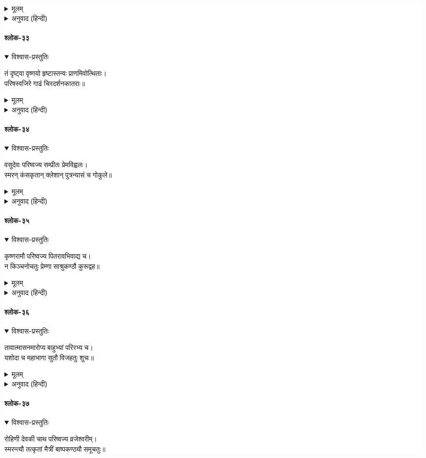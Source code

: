 <details><summary>मूलम्</summary></details>

<details><summary>अनुवाद (हिन्दी)</summary></details>

#### श्लोक-३३


<details open><summary>विश्वास-प्रस्तुतिः</summary>

तं दृष्ट्वा वृष्णयो हृष्टास्तन्वः प्राणमिवोत्थिताः।  
परिषस्वजिरे गाढं चिरदर्शनकातराः॥
</details>

<details><summary>मूलम्</summary></details>

<details><summary>अनुवाद (हिन्दी)</summary></details>

#### श्लोक-३४


<details open><summary>विश्वास-प्रस्तुतिः</summary>

वसुदेवः परिष्वज्य सम्प्रीतः प्रेमविह्वलः।  
स्मरन् कंसकृतान् क्लेशान् पुत्रन्यासं च गोकुले॥
</details>

<details><summary>मूलम्</summary></details>

<details><summary>अनुवाद (हिन्दी)</summary></details>

#### श्लोक-३५


<details open><summary>विश्वास-प्रस्तुतिः</summary>

कृष्णरामौ परिष्वज्य पितरावभिवाद्य च।  
न किञ्चनोचतुः प्रेम्णा साश्रुकण्ठौ कुरूद्वह॥
</details>

<details><summary>मूलम्</summary></details>

<details><summary>अनुवाद (हिन्दी)</summary></details>

#### श्लोक-३६


<details open><summary>विश्वास-प्रस्तुतिः</summary>

तावात्मासनमारोप्य बाहुभ्यां परिरभ्य च।  
यशोदा च महाभागा सुतौ विजहतुः शुचः॥
</details>

<details><summary>मूलम्</summary></details>

<details><summary>अनुवाद (हिन्दी)</summary></details>

#### श्लोक-३७


<details open><summary>विश्वास-प्रस्तुतिः</summary>

रोहिणी देवकी चाथ परिष्वज्य व्रजेश्वरीम्।  
स्मरन्त्यौ तत्कृतां मैत्रीं बाष्पकण्ठ्यौ समूचतुः॥
</details>
